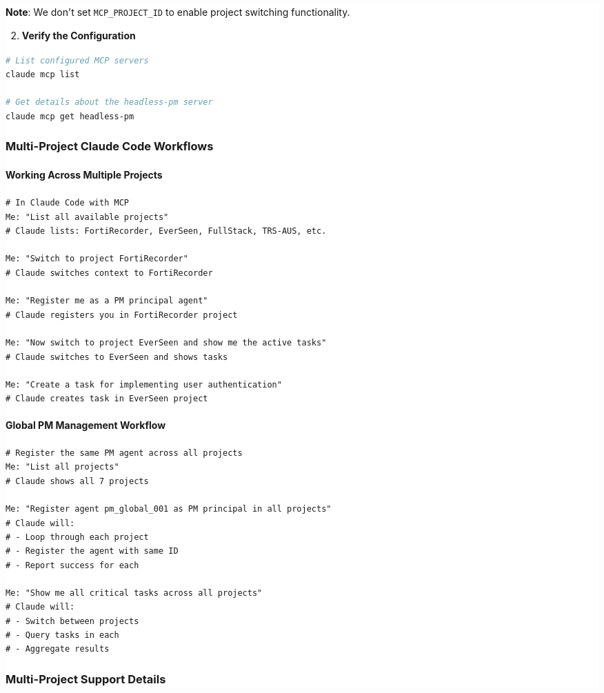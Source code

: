 **Note**: We don't set `MCP_PROJECT_ID` to enable project switching functionality.

2. **Verify the Configuration**
```bash
# List configured MCP servers
claude mcp list

# Get details about the headless-pm server
claude mcp get headless-pm
```

### Multi-Project Claude Code Workflows

#### Working Across Multiple Projects

```
# In Claude Code with MCP
Me: "List all available projects"
# Claude lists: FortiRecorder, EverSeen, FullStack, TRS-AUS, etc.

Me: "Switch to project FortiRecorder"
# Claude switches context to FortiRecorder

Me: "Register me as a PM principal agent"
# Claude registers you in FortiRecorder project

Me: "Now switch to project EverSeen and show me the active tasks"
# Claude switches to EverSeen and shows tasks

Me: "Create a task for implementing user authentication"
# Claude creates task in EverSeen project
```

#### Global PM Management Workflow

```
# Register the same PM agent across all projects
Me: "List all projects"
# Claude shows all 7 projects

Me: "Register agent pm_global_001 as PM principal in all projects"
# Claude will:
# - Loop through each project
# - Register the agent with same ID
# - Report success for each

Me: "Show me all critical tasks across all projects"
# Claude will:
# - Switch between projects
# - Query tasks in each
# - Aggregate results
```

### Multi-Project Support Details
